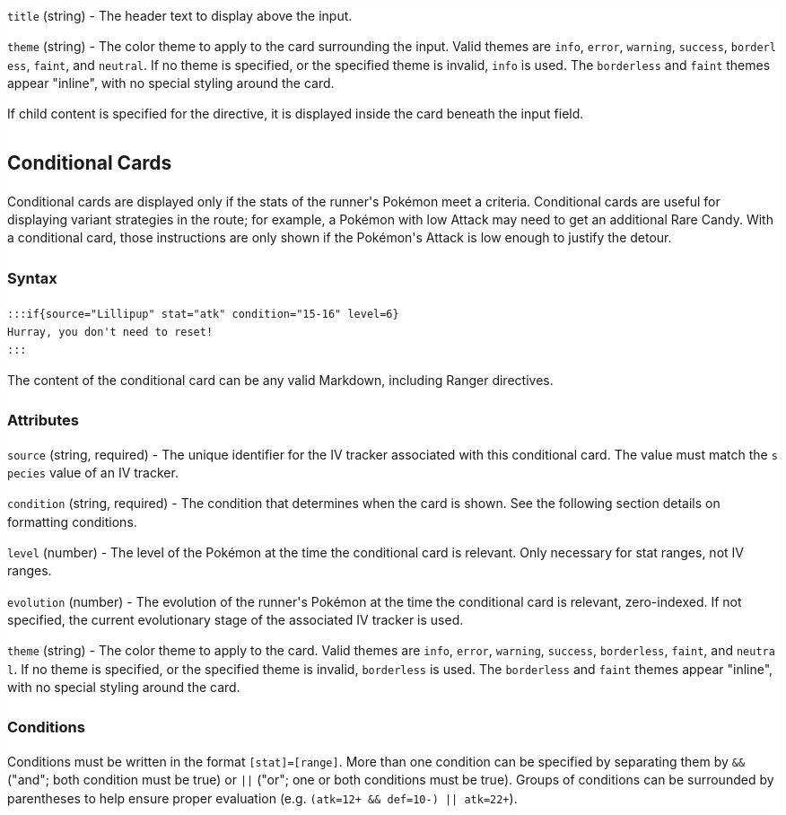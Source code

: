 `title` (string) - The header text to display above the input. 

`theme` (string) - The color theme to apply to the card surrounding the input. Valid themes are `info`, `error`, `warning`, `success`, `borderless`, `faint`, and `neutral`. If no theme is specified, or the specified theme is invalid, `info` is used. The `borderless` and `faint` themes appear "inline", with no special styling around the card.

If child content is specified for the directive, it is displayed inside the card beneath the input field.

## Conditional Cards

Conditional cards are displayed only if the stats of the runner's Pokémon meet a criteria. Conditional cards are useful for displaying variant strategies in the route; for example, a Pokémon with low Attack may need to get an additional Rare Candy. With a conditional card, those instructions are only shown if the Pokémon's Attack is low enough to justify the detour.

### Syntax
```
:::if{source="Lillipup" stat="atk" condition="15-16" level=6}
Hurray, you don't need to reset!
:::
```

The content of the conditional card can be any valid Markdown, including Ranger directives.

### Attributes

`source` (string, required) - The unique identifier for the IV tracker associated with this conditional card. The value must match the `species` value of an IV tracker.

`condition` (string, required) - The condition that determines when the card is shown. See the following section details on formatting conditions.

`level` (number) - The level of the Pokémon at the time the conditional card is relevant. Only necessary for stat ranges, not IV ranges.

`evolution` (number) - The evolution of the runner's Pokémon at the time the conditional card is relevant, zero-indexed. If not specified, the current evolutionary stage of the associated IV tracker is used.

`theme` (string) - The color theme to apply to the card. Valid themes are `info`, `error`, `warning`, `success`, `borderless`, `faint`, and `neutral`. If no theme is specified, or the specified theme is invalid, `borderless` is used. The `borderless` and `faint` themes appear "inline", with no special styling around the card.

### Conditions

Conditions must be written in the format `[stat]=[range]`. More than one condition can be specified by separating
them by `&&` ("and"; both condition must be true) or `||` ("or"; one or both conditions must be true). Groups of
conditions can be surrounded by parentheses to help ensure proper evaluation (e.g. `(atk=12+ && def=10-) || atk=22+`).
